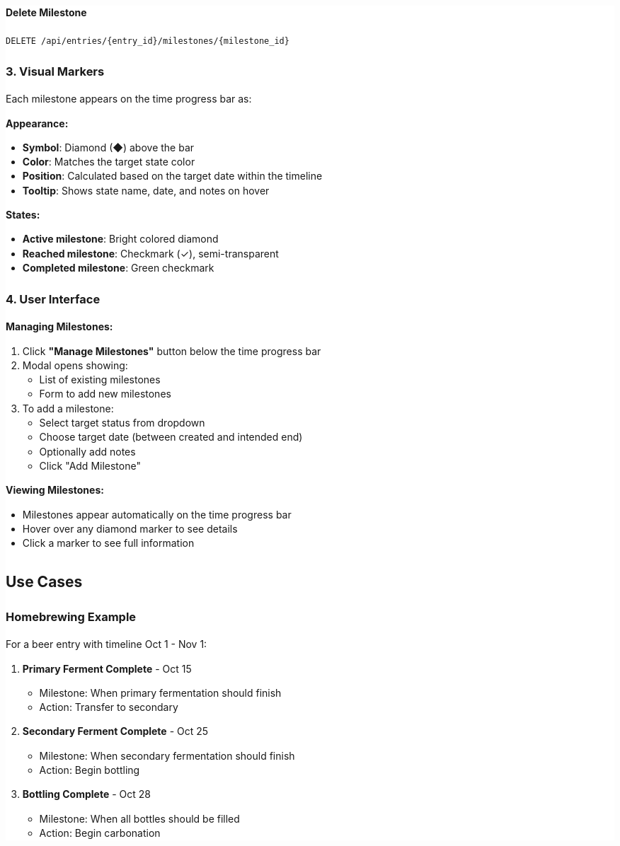#### Delete Milestone
```http
DELETE /api/entries/{entry_id}/milestones/{milestone_id}
```

### 3. Visual Markers

Each milestone appears on the time progress bar as:

**Appearance:**
- **Symbol**: Diamond (◆) above the bar
- **Color**: Matches the target state color
- **Position**: Calculated based on the target date within the timeline
- **Tooltip**: Shows state name, date, and notes on hover

**States:**
- **Active milestone**: Bright colored diamond
- **Reached milestone**: Checkmark (✓), semi-transparent
- **Completed milestone**: Green checkmark

### 4. User Interface

**Managing Milestones:**

1. Click **"Manage Milestones"** button below the time progress bar
2. Modal opens showing:
   - List of existing milestones
   - Form to add new milestones
3. To add a milestone:
   - Select target status from dropdown
   - Choose target date (between created and intended end)
   - Optionally add notes
   - Click "Add Milestone"

**Viewing Milestones:**
- Milestones appear automatically on the time progress bar
- Hover over any diamond marker to see details
- Click a marker to see full information

## Use Cases

### Homebrewing Example

For a beer entry with timeline Oct 1 - Nov 1:

1. **Primary Ferment Complete** - Oct 15
   - Milestone: When primary fermentation should finish
   - Action: Transfer to secondary

2. **Secondary Ferment Complete** - Oct 25
   - Milestone: When secondary fermentation should finish
   - Action: Begin bottling

3. **Bottling Complete** - Oct 28
   - Milestone: When all bottles should be filled
   - Action: Begin carbonation
